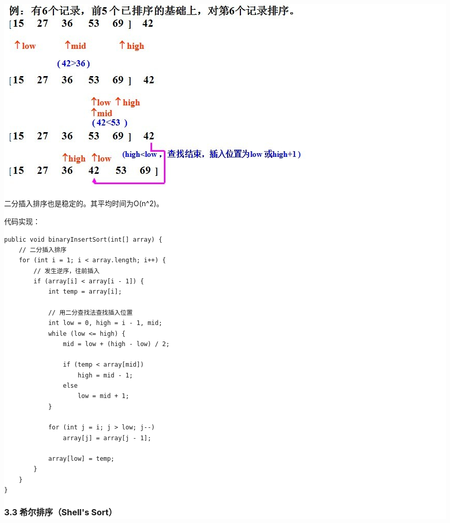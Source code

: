 ![二分插入排序示例](./排序方法总结图片/3.png)

二分插入排序也是稳定的。其平均时间为O(n^2)。

代码实现：

```
public void binaryInsertSort(int[] array) {
    // 二分插入排序
    for (int i = 1; i < array.length; i++) {
        // 发生逆序，往前插入
        if (array[i] < array[i - 1]) {
            int temp = array[i];

            // 用二分查找法查找插入位置
            int low = 0, high = i - 1, mid;
            while (low <= high) {
                mid = low + (high - low) / 2;

                if (temp < array[mid])
                    high = mid - 1;
                else
                    low = mid + 1;
            }

            for (int j = i; j > low; j--)
                array[j] = array[j - 1];

            array[low] = temp;
        }
    }
}
```

### 3.3 希尔排序（Shell's Sort）
